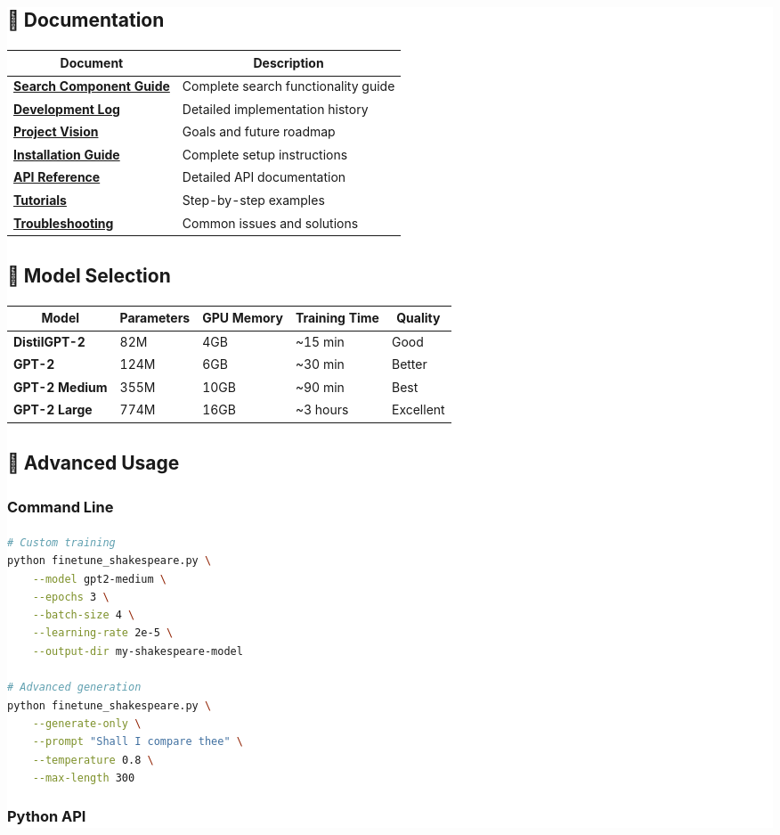 ## 📖 Documentation

| Document | Description |
|----------|-------------|
| **[Search Component Guide](hotspur_search/README.md)** | Complete search functionality guide |
| **[Development Log](DEVELOPMENT_LOG.md)** | Detailed implementation history |
| **[Project Vision](HOTSPUR_VISION.md)** | Goals and future roadmap |
| **[Installation Guide](docs/INSTALLATION.md)** | Complete setup instructions |
| **[API Reference](docs/API_REFERENCE.md)** | Detailed API documentation |
| **[Tutorials](docs/TUTORIALS.md)** | Step-by-step examples |
| **[Troubleshooting](docs/TROUBLESHOOTING.md)** | Common issues and solutions |

## 🎯 Model Selection

| Model | Parameters | GPU Memory | Training Time | Quality |
|-------|------------|------------|---------------|---------|
| **DistilGPT-2** | 82M | 4GB | ~15 min | Good |
| **GPT-2** | 124M | 6GB | ~30 min | Better |
| **GPT-2 Medium** | 355M | 10GB | ~90 min | Best |
| **GPT-2 Large** | 774M | 16GB | ~3 hours | Excellent |

## 🔧 Advanced Usage

### Command Line

```bash
# Custom training
python finetune_shakespeare.py \
    --model gpt2-medium \
    --epochs 3 \
    --batch-size 4 \
    --learning-rate 2e-5 \
    --output-dir my-shakespeare-model

# Advanced generation
python finetune_shakespeare.py \
    --generate-only \
    --prompt "Shall I compare thee" \
    --temperature 0.8 \
    --max-length 300
```

### Python API
